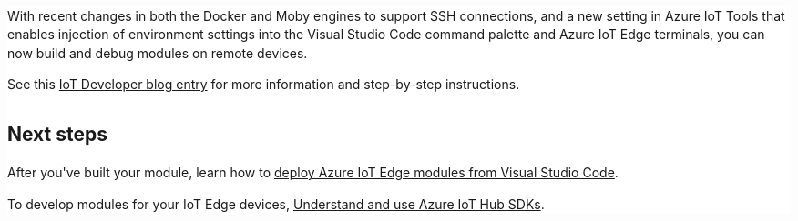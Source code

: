 With recent changes in both the Docker and Moby engines to support SSH connections, and a new setting in Azure IoT Tools that enables injection of environment settings into the Visual Studio Code command palette and Azure IoT Edge terminals, you can now build and debug modules on remote devices.

See this [IoT Developer blog entry](https://devblogs.microsoft.com/iotdev/easily-build-and-debug-iot-edge-modules-on-your-remote-device-with-azure-iot-edge-for-vs-code-1-9-0/) for more information and step-by-step instructions.

## Next steps

After you've built your module, learn how to [deploy Azure IoT Edge modules from Visual Studio Code](how-to-deploy-modules-vscode.md).

To develop modules for your IoT Edge devices, [Understand and use Azure IoT Hub SDKs](../iot-hub/iot-hub-devguide-sdks.md).